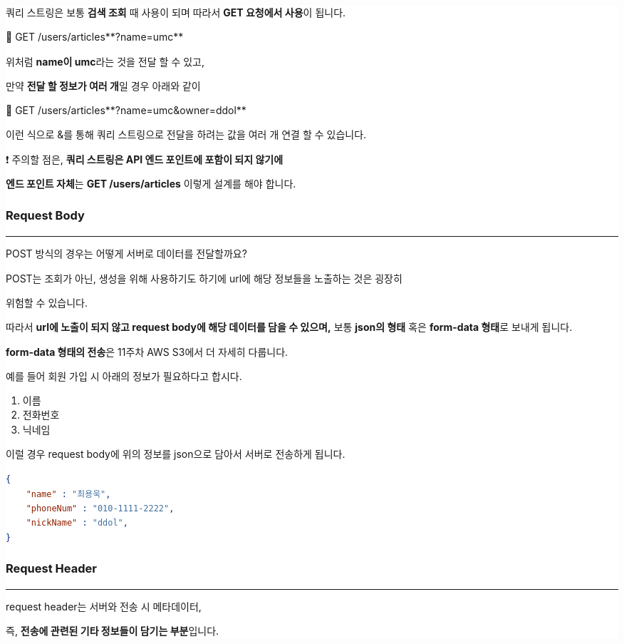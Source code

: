 쿼리 스트링은 보통 **검색 조회** 때 사용이 되며 따라서 **GET 요청에서 사용**이 됩니다.

<aside>
🔑 GET /users/articles**?name=umc**

</aside>

위처럼 **name이 umc**라는 것을 전달 할 수 있고,

만약 **전달 할 정보가 여러 개**일 경우 아래와 같이

<aside>
🔑 GET /users/articles**?name=umc&owner=ddol**

</aside>

이런 식으로 &를 통해 쿼리 스트링으로 전달을 하려는 값을 여러 개 연결 할 수 있습니다.

❗ 주의할 점은, **쿼리 스트링은 API 엔드 포인트에 포함이 되지 않기에**

**엔드 포인트 자체**는 **GET /users/articles** 이렇게 설계를 해야 합니다.

### Request Body

---

POST 방식의 경우는 어떻게 서버로 데이터를 전달할까요?

POST는 조회가 아닌, 생성을 위해 사용하기도 하기에 url에 해당 정보들을 노출하는 것은 굉장히 

위험할 수 있습니다.

따라서 **url에 노출이 되지 않고 request body에 해당 데이터를 담을 수 있으며,**
보통 **json의 형태** 혹은 **form-data 형태**로 보내게 됩니다.

**form-data 형태의 전송**은 11주차 AWS S3에서 더 자세히 다룹니다.

예를 들어 회원 가입 시 아래의 정보가 필요하다고 합시다.

1. 이름
2. 전화번호
3. 닉네임

이럴 경우 request body에 위의 정보를 json으로 담아서 서버로 전송하게 됩니다.

```json
{
	"name" : "최용욱",
	"phoneNum" : "010-1111-2222",
	"nickName" : "ddol",
}
```

### Request Header

---

request header는 서버와 전송 시 메타데이터,

즉, **전송에 관련된 기타 정보들이 담기는 부분**입니다.
